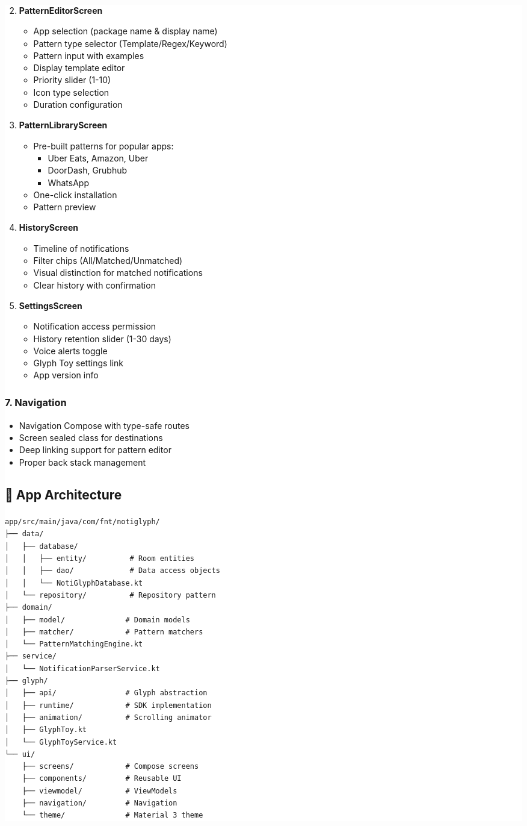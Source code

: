 2. **PatternEditorScreen**
   - App selection (package name & display name)
   - Pattern type selector (Template/Regex/Keyword)
   - Pattern input with examples
   - Display template editor
   - Priority slider (1-10)
   - Icon type selection
   - Duration configuration

3. **PatternLibraryScreen**
   - Pre-built patterns for popular apps:
     - Uber Eats, Amazon, Uber
     - DoorDash, Grubhub
     - WhatsApp
   - One-click installation
   - Pattern preview

4. **HistoryScreen**
   - Timeline of notifications
   - Filter chips (All/Matched/Unmatched)
   - Visual distinction for matched notifications
   - Clear history with confirmation

5. **SettingsScreen**
   - Notification access permission
   - History retention slider (1-30 days)
   - Voice alerts toggle
   - Glyph Toy settings link
   - App version info

### 7. Navigation
- Navigation Compose with type-safe routes
- Screen sealed class for destinations
- Deep linking support for pattern editor
- Proper back stack management

## 📱 App Architecture

```
app/src/main/java/com/fnt/notiglyph/
├── data/
│   ├── database/
│   │   ├── entity/          # Room entities
│   │   ├── dao/             # Data access objects
│   │   └── NotiGlyphDatabase.kt
│   └── repository/          # Repository pattern
├── domain/
│   ├── model/              # Domain models
│   ├── matcher/            # Pattern matchers
│   └── PatternMatchingEngine.kt
├── service/
│   └── NotificationParserService.kt
├── glyph/
│   ├── api/                # Glyph abstraction
│   ├── runtime/            # SDK implementation
│   ├── animation/          # Scrolling animator
│   ├── GlyphToy.kt
│   └── GlyphToyService.kt
└── ui/
    ├── screens/            # Compose screens
    ├── components/         # Reusable UI
    ├── viewmodel/          # ViewModels
    ├── navigation/         # Navigation
    └── theme/              # Material 3 theme
```